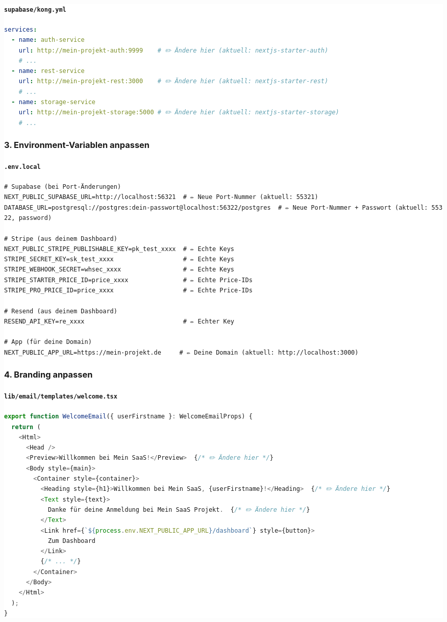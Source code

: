 #### `supabase/kong.yml`
```yaml
services:
  - name: auth-service
    url: http://mein-projekt-auth:9999    # ✏️ Ändere hier (aktuell: nextjs-starter-auth)
    # ...
  - name: rest-service
    url: http://mein-projekt-rest:3000    # ✏️ Ändere hier (aktuell: nextjs-starter-rest)
    # ...
  - name: storage-service
    url: http://mein-projekt-storage:5000 # ✏️ Ändere hier (aktuell: nextjs-starter-storage)
    # ...
```

### 3. Environment-Variablen anpassen

#### `.env.local`
```env
# Supabase (bei Port-Änderungen)
NEXT_PUBLIC_SUPABASE_URL=http://localhost:56321  # ✏️ Neue Port-Nummer (aktuell: 55321)
DATABASE_URL=postgresql://postgres:dein-passwort@localhost:56322/postgres  # ✏️ Neue Port-Nummer + Passwort (aktuell: 55322, password)

# Stripe (aus deinem Dashboard)
NEXT_PUBLIC_STRIPE_PUBLISHABLE_KEY=pk_test_xxxx  # ✏️ Echte Keys
STRIPE_SECRET_KEY=sk_test_xxxx                   # ✏️ Echte Keys
STRIPE_WEBHOOK_SECRET=whsec_xxxx                 # ✏️ Echte Keys
STRIPE_STARTER_PRICE_ID=price_xxxx               # ✏️ Echte Price-IDs
STRIPE_PRO_PRICE_ID=price_xxxx                   # ✏️ Echte Price-IDs

# Resend (aus deinem Dashboard)
RESEND_API_KEY=re_xxxx                           # ✏️ Echter Key

# App (für deine Domain)
NEXT_PUBLIC_APP_URL=https://mein-projekt.de     # ✏️ Deine Domain (aktuell: http://localhost:3000)
```

### 4. Branding anpassen

#### `lib/email/templates/welcome.tsx`
```typescript
export function WelcomeEmail({ userFirstname }: WelcomeEmailProps) {
  return (
    <Html>
      <Head />
      <Preview>Willkommen bei Mein SaaS!</Preview>  {/* ✏️ Ändere hier */}
      <Body style={main}>
        <Container style={container}>
          <Heading style={h1}>Willkommen bei Mein SaaS, {userFirstname}!</Heading>  {/* ✏️ Ändere hier */}
          <Text style={text}>
            Danke für deine Anmeldung bei Mein SaaS Projekt.  {/* ✏️ Ändere hier */}
          </Text>
          <Link href={`${process.env.NEXT_PUBLIC_APP_URL}/dashboard`} style={button}>
            Zum Dashboard
          </Link>
          {/* ... */}
        </Container>
      </Body>
    </Html>
  );
}
```
